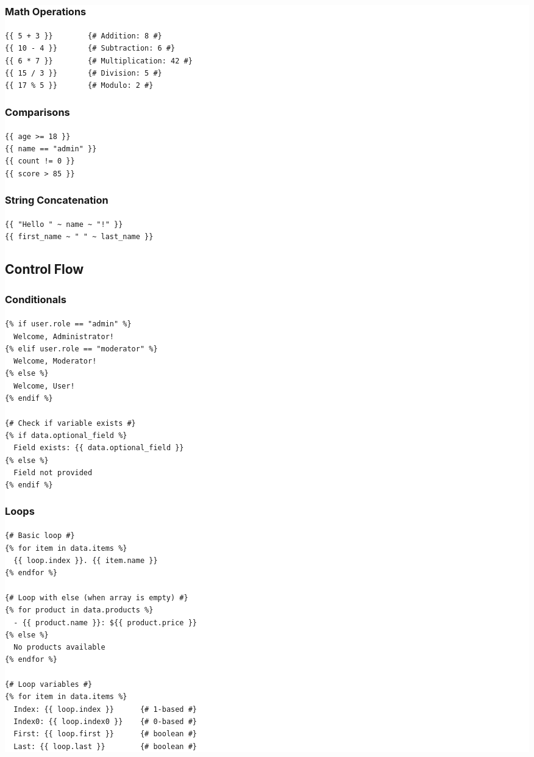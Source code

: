 ### Math Operations
```jinja2
{{ 5 + 3 }}        {# Addition: 8 #}
{{ 10 - 4 }}       {# Subtraction: 6 #}
{{ 6 * 7 }}        {# Multiplication: 42 #}
{{ 15 / 3 }}       {# Division: 5 #}
{{ 17 % 5 }}       {# Modulo: 2 #}
```

### Comparisons
```jinja2
{{ age >= 18 }}
{{ name == "admin" }}
{{ count != 0 }}
{{ score > 85 }}
```

### String Concatenation
```jinja2
{{ "Hello " ~ name ~ "!" }}
{{ first_name ~ " " ~ last_name }}
```

## Control Flow

### Conditionals
```jinja2
{% if user.role == "admin" %}
  Welcome, Administrator!
{% elif user.role == "moderator" %}
  Welcome, Moderator!
{% else %}
  Welcome, User!
{% endif %}

{# Check if variable exists #}
{% if data.optional_field %}
  Field exists: {{ data.optional_field }}
{% else %}
  Field not provided
{% endif %}
```

### Loops
```jinja2
{# Basic loop #}
{% for item in data.items %}
  {{ loop.index }}. {{ item.name }}
{% endfor %}

{# Loop with else (when array is empty) #}
{% for product in data.products %}
  - {{ product.name }}: ${{ product.price }}
{% else %}
  No products available
{% endfor %}

{# Loop variables #}
{% for item in data.items %}
  Index: {{ loop.index }}      {# 1-based #}
  Index0: {{ loop.index0 }}    {# 0-based #}
  First: {{ loop.first }}      {# boolean #}
  Last: {{ loop.last }}        {# boolean #}
```